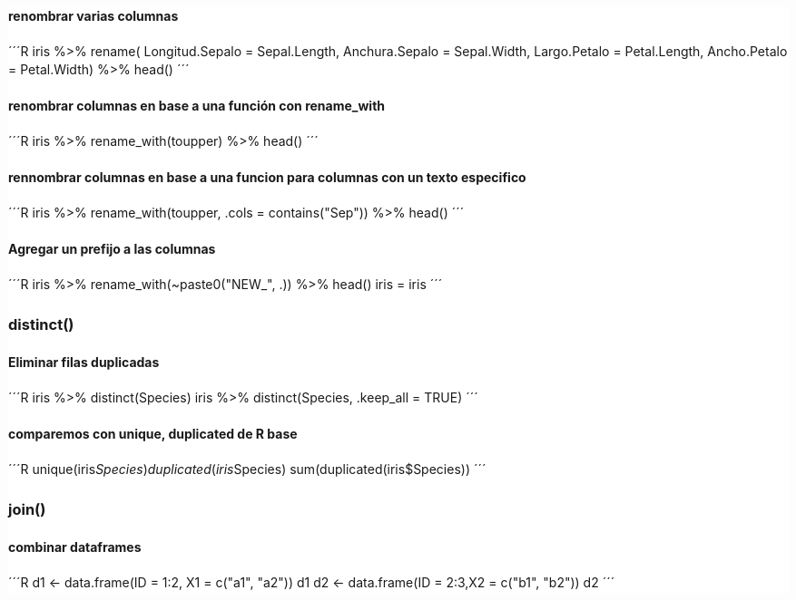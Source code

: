 #### renombrar varias columnas

´´´R
iris %>% rename(
  Longitud.Sepalo = Sepal.Length,
  Anchura.Sepalo = Sepal.Width,
  Largo.Petalo = Petal.Length,
  Ancho.Petalo = Petal.Width) %>% head()
´´´

#### renombrar columnas en base a una función con rename_with

´´´R
iris %>% rename_with(toupper) %>% head()
´´´

#### rennombrar columnas en base a una funcion para columnas con un texto especifico

´´´R
iris %>% rename_with(toupper, .cols = contains("Sep")) %>% head()
´´´

#### Agregar un prefijo a las columnas

´´´R
iris %>% rename_with(~paste0("NEW_", .)) %>% head()
iris = iris
´´´

### distinct() 

#### Eliminar filas duplicadas

´´´R
iris %>% distinct(Species)
iris %>% distinct(Species, .keep_all = TRUE)
´´´

#### comparemos con unique, duplicated de R base

´´´R
unique(iris$Species)
duplicated(iris$Species)
sum(duplicated(iris$Species))
´´´

### join()

#### combinar dataframes

´´´R
d1 <- data.frame(ID = 1:2, X1 = c("a1", "a2"))
d1
d2 <- data.frame(ID = 2:3,X2 = c("b1", "b2"))
d2
´´´
